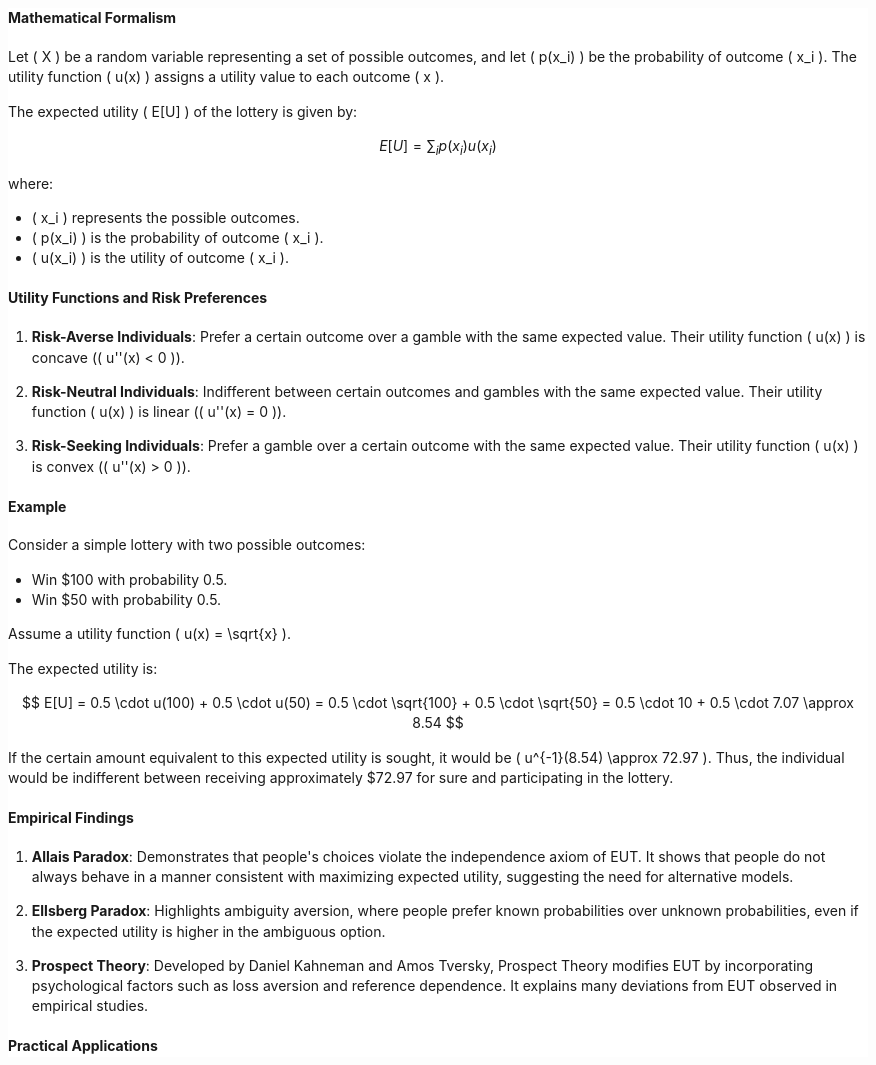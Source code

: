 #### Mathematical Formalism

Let \( X \) be a random variable representing a set of possible outcomes, and let \( p(x_i) \) be the probability of outcome \( x_i \). The utility function \( u(x) \) assigns a utility value to each outcome \( x \).

The expected utility \( E[U] \) of the lottery is given by:

$$ E[U] = \sum_{i} p(x_i) u(x_i) $$

where:
- \( x_i \) represents the possible outcomes.
- \( p(x_i) \) is the probability of outcome \( x_i \).
- \( u(x_i) \) is the utility of outcome \( x_i \).

#### Utility Functions and Risk Preferences

1. **Risk-Averse Individuals**: Prefer a certain outcome over a gamble with the same expected value. Their utility function \( u(x) \) is concave (\( u''(x) < 0 \)).

2. **Risk-Neutral Individuals**: Indifferent between certain outcomes and gambles with the same expected value. Their utility function \( u(x) \) is linear (\( u''(x) = 0 \)).

3. **Risk-Seeking Individuals**: Prefer a gamble over a certain outcome with the same expected value. Their utility function \( u(x) \) is convex (\( u''(x) > 0 \)).

#### Example

Consider a simple lottery with two possible outcomes:
- Win $100 with probability 0.5.
- Win $50 with probability 0.5.

Assume a utility function \( u(x) = \sqrt{x} \).

The expected utility is:

$$ E[U] = 0.5 \cdot u(100) + 0.5 \cdot u(50) = 0.5 \cdot \sqrt{100} + 0.5 \cdot \sqrt{50} = 0.5 \cdot 10 + 0.5 \cdot 7.07 \approx 8.54 $$

If the certain amount equivalent to this expected utility is sought, it would be \( u^{-1}(8.54) \approx 72.97 \). Thus, the individual would be indifferent between receiving approximately $72.97 for sure and participating in the lottery.

#### Empirical Findings

1. **Allais Paradox**: Demonstrates that people's choices violate the independence axiom of EUT. It shows that people do not always behave in a manner consistent with maximizing expected utility, suggesting the need for alternative models.

2. **Ellsberg Paradox**: Highlights ambiguity aversion, where people prefer known probabilities over unknown probabilities, even if the expected utility is higher in the ambiguous option.

3. **Prospect Theory**: Developed by Daniel Kahneman and Amos Tversky, Prospect Theory modifies EUT by incorporating psychological factors such as loss aversion and reference dependence. It explains many deviations from EUT observed in empirical studies.

#### Practical Applications
